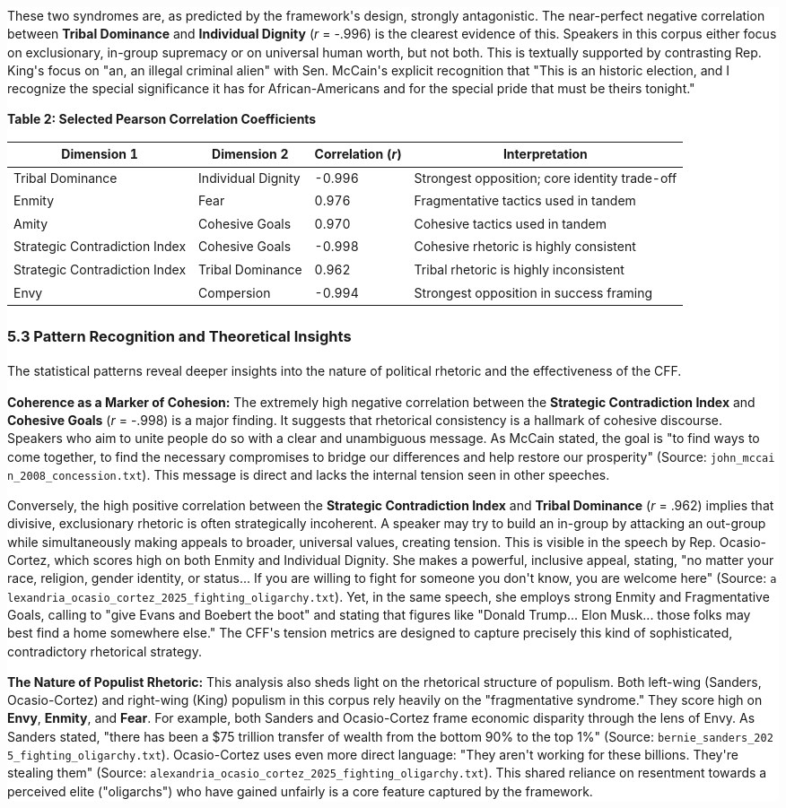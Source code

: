 These two syndromes are, as predicted by the framework's design, strongly antagonistic. The near-perfect negative correlation between **Tribal Dominance** and **Individual Dignity** (*r* = -.996) is the clearest evidence of this. Speakers in this corpus either focus on exclusionary, in-group supremacy or on universal human worth, but not both. This is textually supported by contrasting Rep. King's focus on "an, an illegal criminal alien" with Sen. McCain's explicit recognition that "This is an historic election, and I recognize the special significance it has for African-Americans and for the special pride that must be theirs tonight."

**Table 2: Selected Pearson Correlation Coefficients**

| Dimension 1                 | Dimension 2                 | Correlation (*r*) | Interpretation                               |
| --------------------------- | --------------------------- | ----------------- | -------------------------------------------- |
| Tribal Dominance            | Individual Dignity          | -0.996            | Strongest opposition; core identity trade-off |
| Enmity                      | Fear                        | 0.976             | Fragmentative tactics used in tandem          |
| Amity                       | Cohesive Goals              | 0.970             | Cohesive tactics used in tandem              |
| Strategic Contradiction Index | Cohesive Goals              | -0.998            | Cohesive rhetoric is highly consistent       |
| Strategic Contradiction Index | Tribal Dominance            | 0.962             | Tribal rhetoric is highly inconsistent       |
| Envy                        | Compersion                  | -0.994            | Strongest opposition in success framing      |

### 5.3 Pattern Recognition and Theoretical Insights

The statistical patterns reveal deeper insights into the nature of political rhetoric and the effectiveness of the CFF.

**Coherence as a Marker of Cohesion:** The extremely high negative correlation between the **Strategic Contradiction Index** and **Cohesive Goals** (*r* = -.998) is a major finding. It suggests that rhetorical consistency is a hallmark of cohesive discourse. Speakers who aim to unite people do so with a clear and unambiguous message. As McCain stated, the goal is "to find ways to come together, to find the necessary compromises to bridge our differences and help restore our prosperity" (Source: `john_mccain_2008_concession.txt`). This message is direct and lacks the internal tension seen in other speeches.

Conversely, the high positive correlation between the **Strategic Contradiction Index** and **Tribal Dominance** (*r* = .962) implies that divisive, exclusionary rhetoric is often strategically incoherent. A speaker may try to build an in-group by attacking an out-group while simultaneously making appeals to broader, universal values, creating tension. This is visible in the speech by Rep. Ocasio-Cortez, which scores high on both Enmity and Individual Dignity. She makes a powerful, inclusive appeal, stating, "no matter your race, religion, gender identity, or status... If you are willing to fight for someone you don't know, you are welcome here" (Source: `alexandria_ocasio_cortez_2025_fighting_oligarchy.txt`). Yet, in the same speech, she employs strong Enmity and Fragmentative Goals, calling to "give Evans and Boebert the boot" and stating that figures like "Donald Trump... Elon Musk... those folks may best find a home somewhere else." The CFF's tension metrics are designed to capture precisely this kind of sophisticated, contradictory rhetorical strategy.

**The Nature of Populist Rhetoric:** This analysis also sheds light on the rhetorical structure of populism. Both left-wing (Sanders, Ocasio-Cortez) and right-wing (King) populism in this corpus rely heavily on the "fragmentative syndrome." They score high on **Envy**, **Enmity**, and **Fear**. For example, both Sanders and Ocasio-Cortez frame economic disparity through the lens of Envy. As Sanders stated, "there has been a $75 trillion transfer of wealth from the bottom 90% to the top 1%" (Source: `bernie_sanders_2025_fighting_oligarchy.txt`). Ocasio-Cortez uses even more direct language: "They aren't working for these billions. They're stealing them" (Source: `alexandria_ocasio_cortez_2025_fighting_oligarchy.txt`). This shared reliance on resentment towards a perceived elite ("oligarchs") who have gained unfairly is a core feature captured by the framework.
